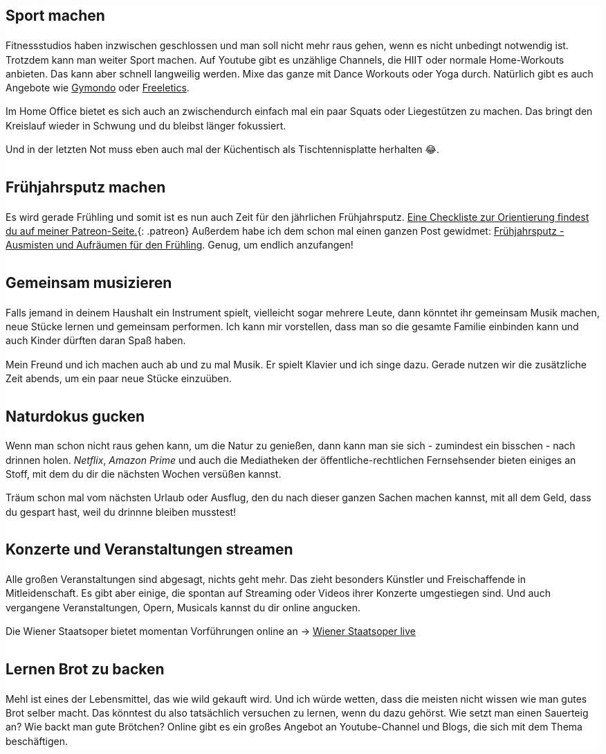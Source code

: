 ## Sport machen
Fitnessstudios haben inzwischen geschlossen und man soll nicht mehr raus gehen, wenn es nicht unbedingt notwendig ist. Trotzdem kann man weiter Sport machen. Auf Youtube gibt es unzählige Channels, die HIIT oder normale Home-Workouts anbieten. Das kann aber schnell langweilig werden. Mixe das ganze mit Dance Workouts oder Yoga durch. Natürlich gibt es auch Angebote wie [Gymondo](https://www.gymondo.com/de/) oder [Freeletics](https://www.freeletics.com/de/).

Im Home Office bietet es sich auch an zwischendurch einfach mal ein paar Squats oder Liegestützen zu machen. Das bringt den Kreislauf wieder in Schwung und du bleibst länger fokussiert.

Und in der letzten Not muss eben auch mal der Küchentisch als Tischtennisplatte herhalten 😂.

## Frühjahrsputz machen
Es wird gerade Frühling und somit ist es nun auch Zeit für den jährlichen Frühjahrsputz. [Eine Checkliste zur Orientierung findest du auf meiner Patreon-Seite.](https://www.patreon.com/posts/checkliste-fur-25421420){: .patreon} Außerdem habe ich dem schon mal einen ganzen Post gewidmet: [Frühjahrsputz - Ausmisten und Aufräumen für den Frühling](/blog/fruehjahrsputz-ausmisten-und-aufraeumen-fuer-den-fruehling/). Genug, um endlich anzufangen!

## Gemeinsam musizieren
Falls jemand in deinem Haushalt ein Instrument spielt, vielleicht sogar mehrere Leute, dann könntet ihr gemeinsam Musik machen, neue Stücke lernen und gemeinsam performen. Ich kann mir vorstellen, dass man so die gesamte Familie einbinden kann und auch Kinder dürften daran Spaß haben.

Mein Freund und ich machen auch ab und zu mal Musik. Er spielt Klavier und ich singe dazu. Gerade nutzen wir die zusätzliche Zeit abends, um ein paar neue Stücke einzuüben.

## Naturdokus gucken
Wenn man schon nicht raus gehen kann, um die Natur zu genießen, dann kann man sie sich - zumindest ein bisschen - nach drinnen holen. _Netflix_, _Amazon Prime_ und auch die Mediatheken der öffentliche-rechtlichen Fernsehsender bieten einiges an Stoff, mit dem du dir die nächsten Wochen versüßen kannst.

Träum schon mal vom nächsten Urlaub oder Ausflug, den du nach dieser ganzen Sachen machen kannst, mit all dem Geld, dass du gespart hast, weil du drinnne bleiben musstest!

## Konzerte und Veranstaltungen streamen
Alle großen Veranstaltungen sind abgesagt, nichts geht mehr. Das zieht besonders Künstler und Freischaffende in Mitleidenschaft. Es gibt aber einige, die spontan auf Streaming oder Videos ihrer Konzerte umgestiegen sind. Und auch vergangene Veranstaltungen, Opern, Musicals kannst du dir online angucken.

Die Wiener Staatsoper bietet momentan Vorführungen online an -> [Wiener Staatsoper live](https://www.staatsoperlive.com/)

## Lernen Brot zu backen
Mehl ist eines der Lebensmittel, das wie wild gekauft wird. Und ich würde wetten, dass die meisten nicht wissen wie man gutes Brot selber macht. Das könntest du also tatsächlich versuchen zu lernen, wenn du dazu gehörst. Wie setzt man einen Sauerteig an? Wie backt man gute Brötchen? Online gibt es ein großes Angebot an Youtube-Channel und Blogs, die sich mit dem Thema beschäftigen.
